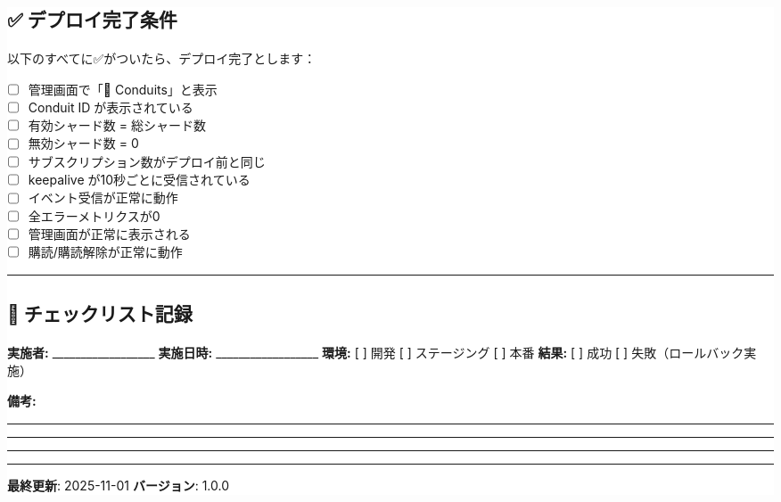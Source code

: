 ## ✅ デプロイ完了条件

以下のすべてに✅がついたら、デプロイ完了とします：

- [ ] 管理画面で「🚀 Conduits」と表示
- [ ] Conduit ID が表示されている
- [ ] 有効シャード数 = 総シャード数
- [ ] 無効シャード数 = 0
- [ ] サブスクリプション数がデプロイ前と同じ
- [ ] keepalive が10秒ごとに受信されている
- [ ] イベント受信が正常に動作
- [ ] 全エラーメトリクスが0
- [ ] 管理画面が正常に表示される
- [ ] 購読/購読解除が正常に動作

---

## 📝 チェックリスト記録

**実施者:** __________________
**実施日時:** __________________
**環境:** [ ] 開発 [ ] ステージング [ ] 本番
**結果:** [ ] 成功 [ ] 失敗（ロールバック実施）

**備考:**

___________________________________________
___________________________________________
___________________________________________

---

**最終更新**: 2025-11-01
**バージョン**: 1.0.0
